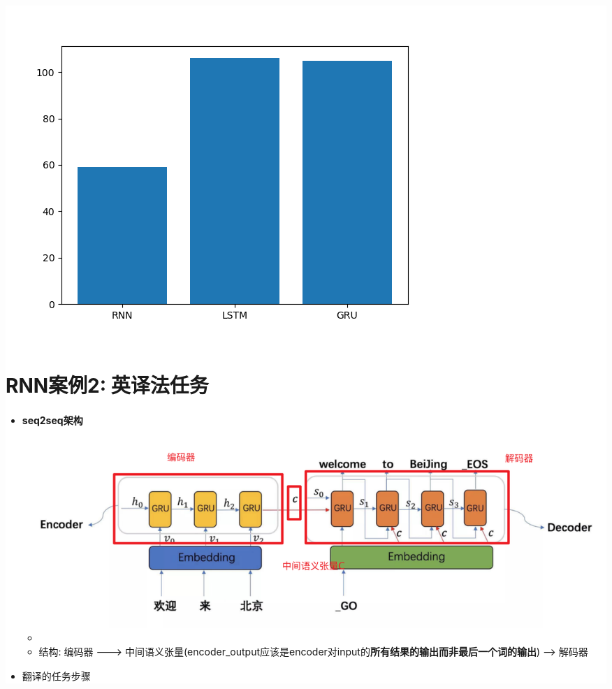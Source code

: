![RNN_LSTM_GRU_period](README.assets/RNN_LSTM_GRU_period.png)



# RNN案例2: 英译法任务

- **seq2seq架构**

  - ![seq2seq](README.assets/seq2seq.png)
  - 结构:    编码器   --->   中间语义张量(encoder_output应该是encoder对input的**所有结果的输出而非最后一个词的输出**)  --> 解码器

- 翻译的任务步骤
